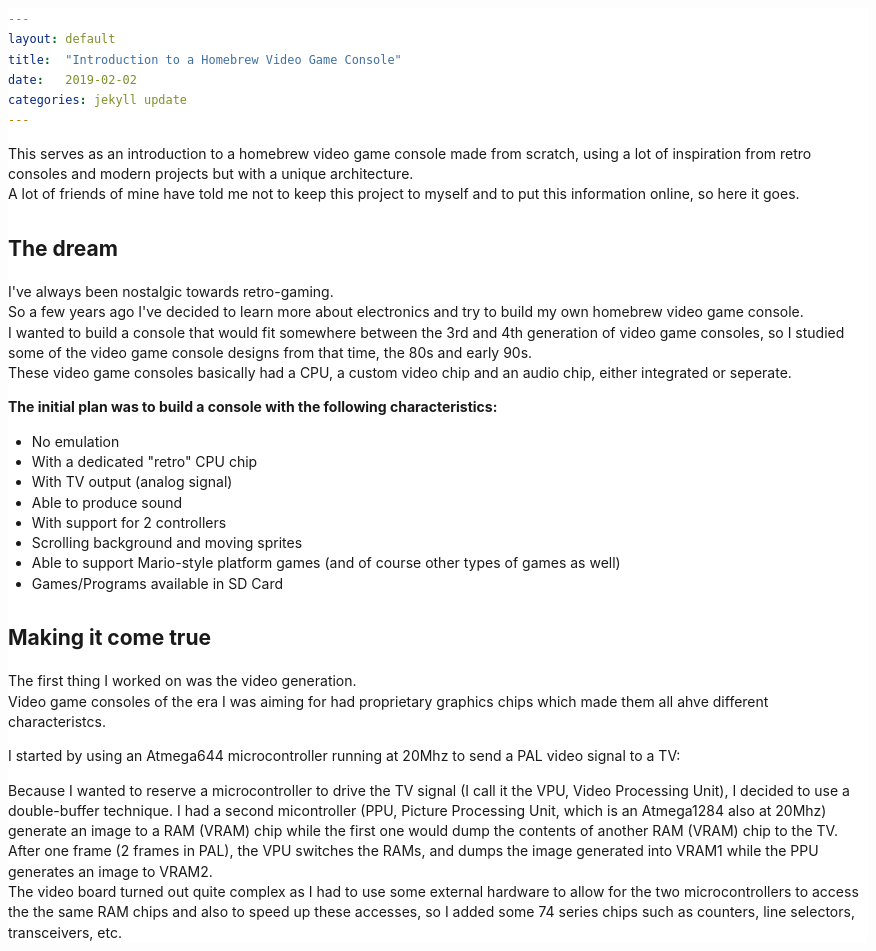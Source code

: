 ```yaml
---
layout: default
title:  "Introduction to a Homebrew Video Game Console"
date:   2019-02-02
categories: jekyll update
---
```


This serves as an introduction to a homebrew video game console made from scratch, using a lot of inspiration from retro consoles and modern projects but with a unique architecture.  
A lot of friends of mine have told me not to keep this project to myself and to put this information online, so here it goes.

## The dream

I've always been nostalgic towards retro-gaming.  
So a few years ago I've decided to learn more about electronics and try to build my own homebrew video game console.  
I wanted to build a console that would fit somewhere between the 3rd and 4th generation of video game consoles,
so I studied some of the video game console designs from that time, the 80s and early 90s.  
These video game consoles basically had a CPU, a custom video chip and an audio chip, either integrated or seperate.  


**The initial plan was to build a console with the following characteristics:**

- No emulation
- With a dedicated "retro" CPU chip
- With TV output (analog signal)
- Able to produce sound
- With support for 2 controllers
- Scrolling background and moving sprites
- Able to support Mario-style platform games (and of course other types of games as well)
- Games/Programs available in SD Card

## Making it come true

The first thing I worked on was the video generation.  
Video game consoles of the era I was aiming for had proprietary graphics chips which made them all ahve different characteristcs.

I started by using an Atmega644 microcontroller running at 20Mhz to send a PAL video signal to a TV:


Because I wanted to reserve a microcontroller to drive the TV signal (I call it the VPU, Video Processing Unit), I decided to use a double-buffer technique.
I had a second micontroller (PPU, Picture Processing Unit, which is an Atmega1284 also at 20Mhz) generate an image to a RAM (VRAM) chip while the first one would dump the contents of another RAM (VRAM) chip to the TV.
After one frame (2 frames in PAL), the VPU switches the RAMs, and dumps the image generated into VRAM1 while the PPU generates an image to VRAM2.  
The video board turned out quite complex as I had to use some external hardware to allow for the two microcontrollers to access the the same RAM chips and also to speed up these accesses, so I added some 74 series chips such as counters, line selectors, transceivers, etc.
